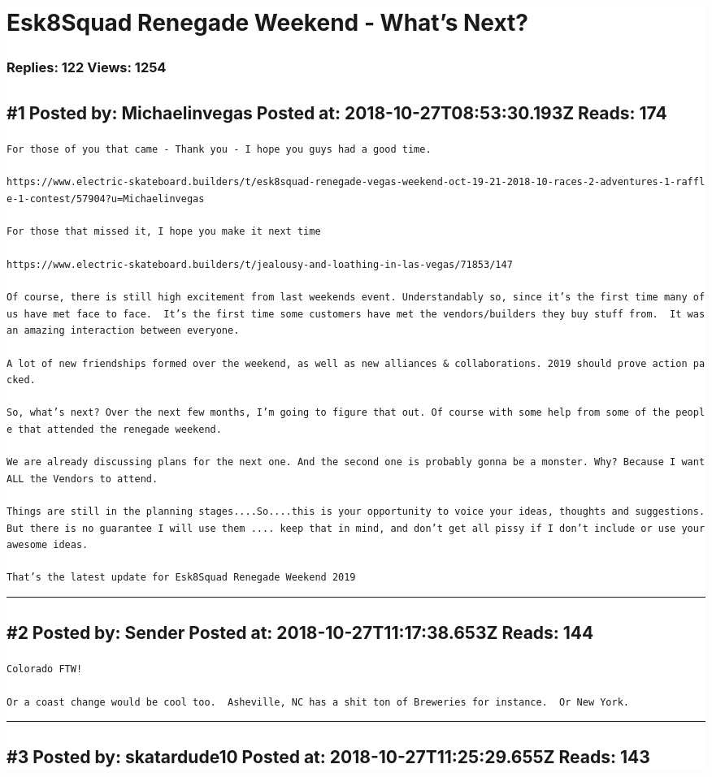 # Esk8Squad Renegade Weekend - What&rsquo;s Next?

### Replies: 122 Views: 1254

## \#1 Posted by: Michaelinvegas Posted at: 2018-10-27T08:53:30.193Z Reads: 174

```
For those of you that came - Thank you - I hope you guys had a good time.

https://www.electric-skateboard.builders/t/esk8squad-renegade-vegas-weekend-oct-19-21-2018-10-races-2-adventures-1-raffle-1-contest/57904?u=Michaelinvegas

For those that missed it, I hope you make it next time

https://www.electric-skateboard.builders/t/jealousy-and-loathing-in-las-vegas/71853/147

Of course, there is still high excitement from last weekends event. Understandably so, since it’s the first time many of us have met face to face.  It’s the first time some customers have met the vendors/builders they buy stuff from.  It was an amazing interaction between everyone.

A lot of new friendships formed over the weekend, as well as new alliances & collaborations. 2019 should prove action packed.

So, what’s next? Over the next few months, I’m going to figure that out. Of course with some help from some of the people that attended the renegade weekend.

We are already discussing plans for the next one. And the second one is probably gonna be a monster. Why? Because I want ALL the Vendors to attend.

Things are still in the planning stages....So....this is your opportunity to voice your ideas, thoughts and suggestions. But there is no guarantee I will use them .... keep that in mind, and don’t get all pissy if I don’t include or use your awesome ideas.

That’s the latest update for Esk8Squad Renegade Weekend 2019
```

---
## \#2 Posted by: Sender Posted at: 2018-10-27T11:17:38.653Z Reads: 144

```
Colorado FTW!

Or a coast change would be cool too.  Asheville, NC has a shit ton of Breweries for instance.  Or New York.
```

---
## \#3 Posted by: skatardude10 Posted at: 2018-10-27T11:25:29.655Z Reads: 143
